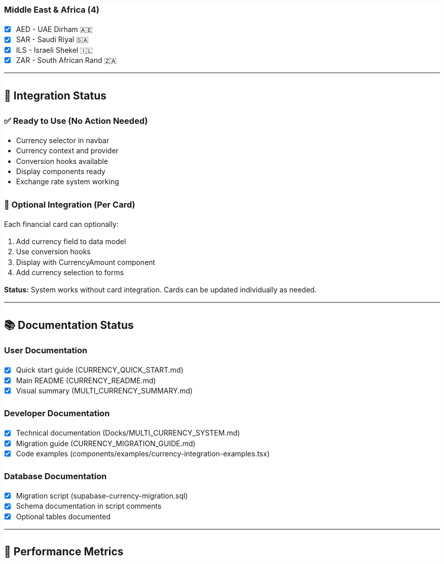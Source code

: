### Middle East & Africa (4)
- [x] AED - UAE Dirham 🇦🇪
- [x] SAR - Saudi Riyal 🇸🇦
- [x] ILS - Israeli Shekel 🇮🇱
- [x] ZAR - South African Rand 🇿🇦

---

## 🎯 Integration Status

### ✅ Ready to Use (No Action Needed)
- Currency selector in navbar
- Currency context and provider
- Conversion hooks available
- Display components ready
- Exchange rate system working

### 🔄 Optional Integration (Per Card)
Each financial card can optionally:
1. Add currency field to data model
2. Use conversion hooks
3. Display with CurrencyAmount component
4. Add currency selection to forms

**Status:** System works without card integration. Cards can be updated individually as needed.

---

## 📚 Documentation Status

### User Documentation
- [x] Quick start guide (CURRENCY_QUICK_START.md)
- [x] Main README (CURRENCY_README.md)
- [x] Visual summary (MULTI_CURRENCY_SUMMARY.md)

### Developer Documentation
- [x] Technical documentation (Docks/MULTI_CURRENCY_SYSTEM.md)
- [x] Migration guide (CURRENCY_MIGRATION_GUIDE.md)
- [x] Code examples (components/examples/currency-integration-examples.tsx)

### Database Documentation
- [x] Migration script (supabase-currency-migration.sql)
- [x] Schema documentation in script comments
- [x] Optional tables documented

---

## 🚀 Performance Metrics

